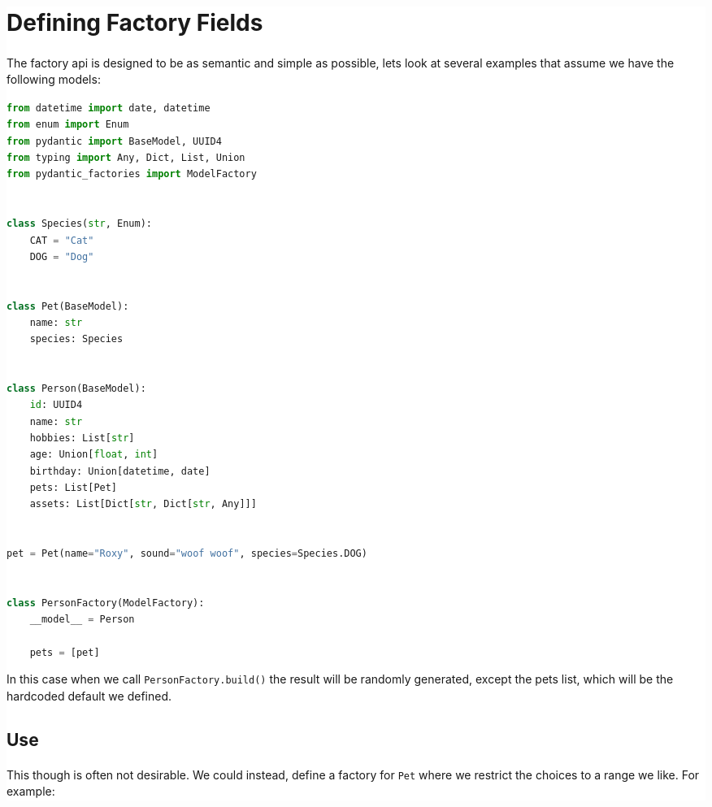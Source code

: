# Defining Factory Fields

The factory api is designed to be as semantic and simple as possible, lets look at several examples that assume we have
the following models:

```python
from datetime import date, datetime
from enum import Enum
from pydantic import BaseModel, UUID4
from typing import Any, Dict, List, Union
from pydantic_factories import ModelFactory


class Species(str, Enum):
    CAT = "Cat"
    DOG = "Dog"


class Pet(BaseModel):
    name: str
    species: Species


class Person(BaseModel):
    id: UUID4
    name: str
    hobbies: List[str]
    age: Union[float, int]
    birthday: Union[datetime, date]
    pets: List[Pet]
    assets: List[Dict[str, Dict[str, Any]]]


pet = Pet(name="Roxy", sound="woof woof", species=Species.DOG)


class PersonFactory(ModelFactory):
    __model__ = Person

    pets = [pet]
```

In this case when we call `PersonFactory.build()` the result will be randomly generated, except the pets list, which
will be the hardcoded default we defined.

## Use

This though is often not desirable. We could instead, define a factory for `Pet` where we restrict the choices to a
range we like. For example:
